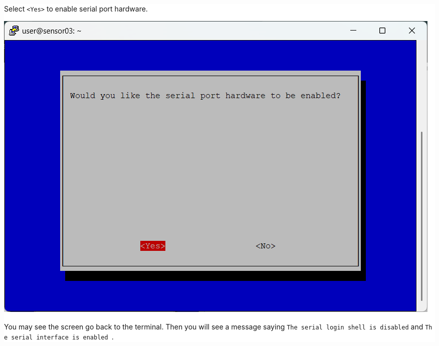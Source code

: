 Select `<Yes>` to enable serial port hardware. 

![serial](images/serial_port_hardware.png)

You may see the screen go back to the terminal. Then you will see a message saying `The serial login shell is disabled` and `The serial interface is enabled `. 
 